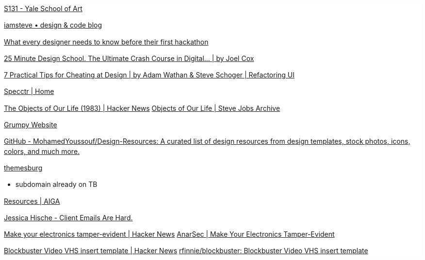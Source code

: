 [S131 - Yale School of Art](https://www.art.yale.edu/s131)

[iamsteve • design & code blog](https://iamsteve.me/)

[What every designer needs to know before their first hackathon](https://uxplanet.org/what-every-designer-needs-to-know-before-their-first-hackathon-e880def70dfb)

[25 Minute Design School. The Ultimate Crash Course in Digital… | by Joel Cox](https://medium.muz.li/23-minute-design-school-6c938dd97f2b)

[7 Practical Tips for Cheating at Design | by Adam Wathan & Steve Schoger | Refactoring UI](https://medium.com/refactoring-ui/7-practical-tips-for-cheating-at-design-40c736799886)

[Specctr | Home](https://specctr.com/cloud/home)

[The Objects of Our Life (1983) | Hacker News](https://news.ycombinator.com/item?id=40995515)
[Objects of Our Life | Steve Jobs Archive](https://stevejobsarchive.com/exhibits/objects-of-our-life)

[Grumpy Website](https://grumpy.website/)

[GitHub - MohamedYoussouf/Design-Resources: A curated list of design resources from design templates, stock photos, icons, colors, and much more.](https://github.com/MohamedYoussouf/Design-Resources)

[themesburg](https://themesberg.com/)
- subdomain already on TB

[Resources | AIGA](https://www.aiga.org/resources)

[Jessica Hische - Client Emails Are Hard.](https://jessicahische.is/helpingyouanswer)

[Make your electronics tamper-evident | Hacker News](https://news.ycombinator.com/item?id=41148650)
[AnarSec | Make Your Electronics Tamper-Evident](https://www.anarsec.guide/posts/tamper/)

[Blockbuster Video VHS insert template | Hacker News](https://news.ycombinator.com/item?id=41276605)
[rfinnie/blockbuster: Blockbuster Video VHS insert template](https://github.com/rfinnie/blockbuster)
